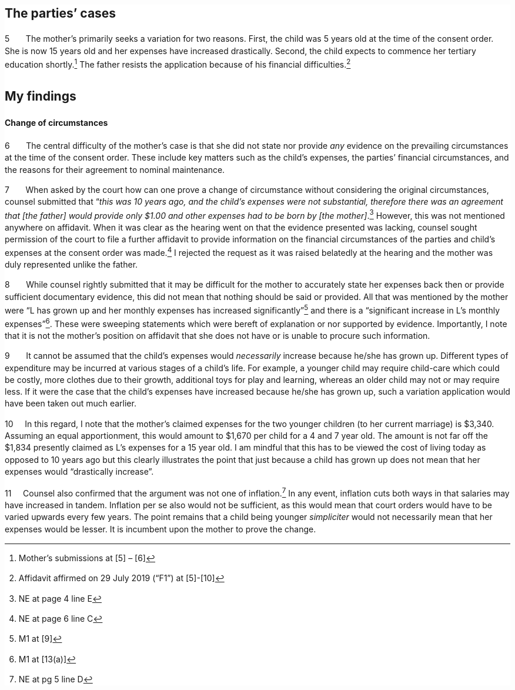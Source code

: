 ## The parties’ cases

5       The mother’s primarily seeks a variation for two reasons. First, the child was 5 years old at the time of the consent order. She is now 15 years old and her expenses have increased drastically. Second, the child expects to commence her tertiary education shortly.[^4] The father resists the application because of his financial difficulties.[^5]

## My findings

#### Change of circumstances

6       The central difficulty of the mother’s case is that she did not state nor provide _any_ evidence on the prevailing circumstances at the time of the consent order. These include key matters such as the child’s expenses, the parties’ financial circumstances, and the reasons for their agreement to nominal maintenance.

7       When asked by the court how can one prove a change of circumstance without considering the original circumstances, counsel submitted that “_this was 10 years ago, and the child’s expenses were not substantial, therefore there was an agreement that \[the father\] would provide only $1.00 and other expenses had to be born by \[the mother\]_.[^6] However, this was not mentioned anywhere on affidavit. When it was clear as the hearing went on that the evidence presented was lacking, counsel sought permission of the court to file a further affidavit to provide information on the financial circumstances of the parties and child’s expenses at the consent order was made.[^7] I rejected the request as it was raised belatedly at the hearing and the mother was duly represented unlike the father.

8       While counsel rightly submitted that it may be difficult for the mother to accurately state her expenses back then or provide sufficient documentary evidence, this did not mean that nothing should be said or provided. All that was mentioned by the mother were “L has grown up and her monthly expenses has increased significantly”[^8] and there is a “significant increase in L’s monthly expenses”[^9]. These were sweeping statements which were bereft of explanation or nor supported by evidence. Importantly, I note that it is not the mother’s position on affidavit that she does not have or is unable to procure such information.

9       It cannot be assumed that the child’s expenses would _necessarily_ increase because he/she has grown up. Different types of expenditure may be incurred at various stages of a child’s life. For example, a younger child may require child-care which could be costly, more clothes due to their growth, additional toys for play and learning, whereas an older child may not or may require less. If it were the case that the child’s expenses have increased because he/she has grown up, such a variation application would have been taken out much earlier.

10     In this regard, I note that the mother’s claimed expenses for the two younger children (to her current marriage) is $3,340. Assuming an equal apportionment, this would amount to $1,670 per child for a 4 and 7 year old. The amount is not far off the $1,834 presently claimed as L’s expenses for a 15 year old. I am mindful that this has to be viewed the cost of living today as opposed to 10 years ago but this clearly illustrates the point that just because a child has grown up does not mean that her expenses would “drastically increase”.

11     Counsel also confirmed that the argument was not one of inflation.[^10] In any event, inflation cuts both ways in that salaries may have increased in tandem. Inflation per se also would not be sufficient, as this would mean that court orders would have to be varied upwards every few years. The point remains that a child being younger _simpliciter_ would not necessarily mean that her expenses would be lesser. It is incumbent upon the mother to prove the change.


[^1]: Affidavit affirmed on 2 May 2019 (“M1”) at page 11
[^2]: Mother’s submissions at page 8
[^3]: Notes of evidence for hearing on 12 September 2019 (“NE”) at (“NE”) at page 3-4
[^4]: Mother’s submissions at \[5\] – \[6\]
[^5]: Affidavit affirmed on 29 July 2019 (“F1”) at \[5\]-\[10\]
[^6]: NE at page 4 line E
[^7]: NE at page 6 line C
[^8]: M1 at \[9\]
[^9]: M1 at \[13(a)\]
[^10]: NE at pg 5 line D
[^11]: M1 at \[17\]
[^12]: M1 at page 11
[^13]: M1 at \[21\] – \[22\]
[^14]: M1 at page 21
[^15]: M1 at \[21\]
[^16]: Mother’s submissions at \[11\]